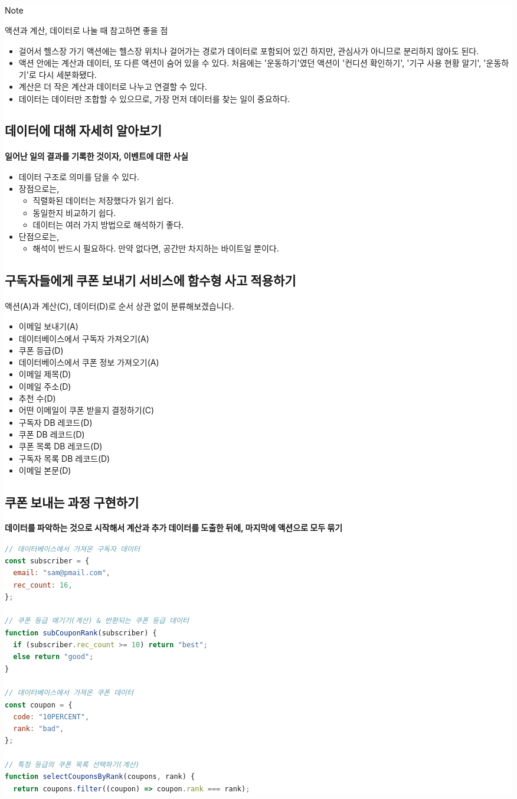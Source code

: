 > [!NOTE]
> 액션과 계산, 데이터로 나눌 때 참고하면 좋을 점

- 걸어서 헬스장 가기 액션에는 헬스장 위치나 걸어가는 경로가 데이터로 포함되어 있긴 하지만, 관심사가 아니므로 분리하지 않아도 된다.
- 액션 안에는 계산과 데이터, 또 다른 액션이 숨어 있을 수 있다. 처음에는 '운동하기'였던 액션이 '컨디션 확인하기', '기구 사용 현황 알기', '운동하기'로 다시 세분화됐다.
- 계산은 더 작은 계산과 데이터로 나누고 연결할 수 있다.
- 데이터는 데이터만 조합할 수 있으므로, 가장 먼저 데이터를 찾는 일이 중요하다.

## 데이터에 대해 자세히 알아보기

**일어난 일의 결과를 기록한 것이자, 이벤트에 대한 사실**

- 데이터 구조로 의미를 담을 수 있다.
- 장점으로는,
  - 직렬화된 데이터는 저장했다가 읽기 쉽다.
  - 동일한지 비교하기 쉽다.
  - 데이터는 여러 가지 방법으로 해석하기 좋다.
- 단점으로는,
  - 해석이 반드시 필요하다. 만약 없다면, 공간만 차지하는 바이트일 뿐이다.

## 구독자들에게 쿠폰 보내기 서비스에 함수형 사고 적용하기

액션(A)과 계산(C), 데이터(D)로 순서 상관 없이 분류해보겠습니다.

- 이메일 보내기(A)
- 데이터베이스에서 구독자 가져오기(A)
- 쿠폰 등급(D)
- 데이터베이스에서 쿠폰 정보 가져오기(A)
- 이메일 제목(D)
- 이메일 주소(D)
- 추천 수(D)
- 어떤 이메일이 쿠폰 받을지 결정하기(C)
- 구독자 DB 레코드(D)
- 쿠폰 DB 레코드(D)
- 쿠폰 목록 DB 레코드(D)
- 구독자 목록 DB 레코드(D)
- 이메일 본문(D)

## 쿠폰 보내는 과정 구현하기

**데이터를 파악하는 것으로 시작해서 계산과 추가 데이터를 도출한 뒤에, 마지막에 액션으로 모두 묶기**

```js
// 데이터베이스에서 가져온 구독자 데이터
const subscriber = {
  email: "sam@pmail.com",
  rec_count: 16,
};

// 쿠폰 등급 매기기(계산) & 반환되는 쿠폰 등급 데이터
function subCouponRank(subscriber) {
  if (subscriber.rec_count >= 10) return "best";
  else return "good";
}

// 데이터베이스에서 가져온 쿠폰 데이터
const coupon = {
  code: "10PERCENT",
  rank: "bad",
};

// 특정 등급의 쿠폰 목록 선택하기(계산)
function selectCouponsByRank(coupons, rank) {
  return coupons.filter((coupon) => coupon.rank === rank);
```